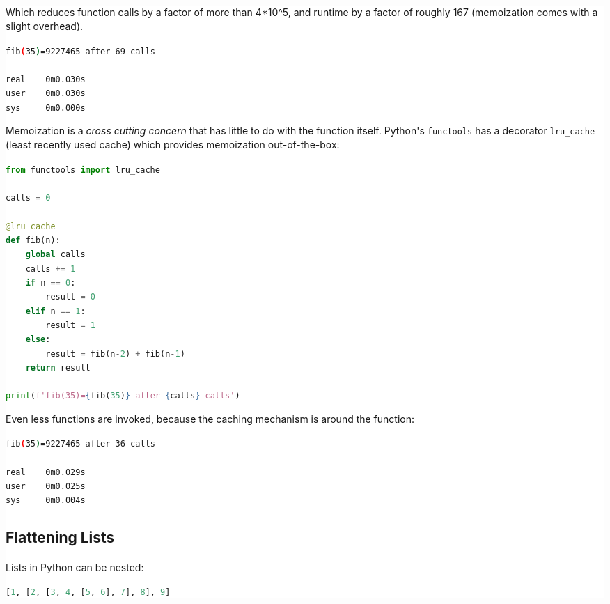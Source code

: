 ```python
```

Which reduces function calls by a factor of more than 4*10^5, and runtime by a
factor of roughly 167 (memoization comes with a slight overhead).

```bash
fib(35)=9227465 after 69 calls

real    0m0.030s
user    0m0.030s
sys     0m0.000s
```

Memoization is a _cross cutting concern_ that has little to do with the function
itself. Python's `functools` has a decorator `lru_cache` (least recently used
cache) which provides memoization out-of-the-box:

```python
from functools import lru_cache

calls = 0

@lru_cache
def fib(n):
    global calls
    calls += 1
    if n == 0:
        result = 0
    elif n == 1:
        result = 1
    else:
        result = fib(n-2) + fib(n-1)
    return result

print(f'fib(35)={fib(35)} after {calls} calls')
```

Even less functions are invoked, because the caching mechanism is around the
function:

```bash
fib(35)=9227465 after 36 calls

real    0m0.029s
user    0m0.025s
sys     0m0.004s
```

## Flattening Lists

Lists in Python can be nested:

```python
[1, [2, [3, 4, [5, 6], 7], 8], 9]
```
